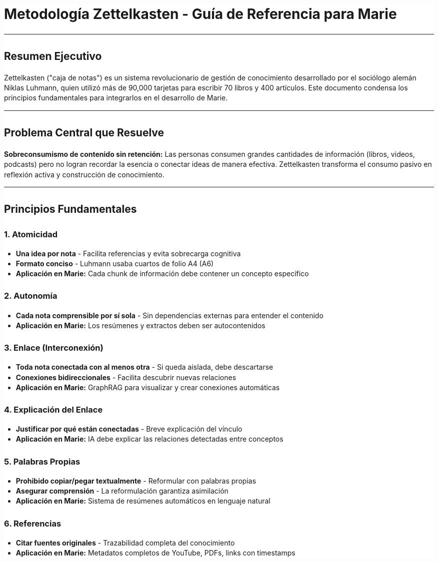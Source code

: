 # Metodología Zettelkasten - Guía de Referencia para Marie

---

## **Resumen Ejecutivo**

Zettelkasten ("caja de notas") es un sistema revolucionario de gestión de conocimiento desarrollado por el sociólogo alemán Niklas Luhmann, quien utilizó más de 90,000 tarjetas para escribir 70 libros y 400 artículos. Este documento condensa los principios fundamentales para integrarlos en el desarrollo de Marie.

---

## **Problema Central que Resuelve**

**Sobreconsumismo de contenido sin retención:** Las personas consumen grandes cantidades de información (libros, videos, podcasts) pero no logran recordar la esencia o conectar ideas de manera efectiva. Zettelkasten transforma el consumo pasivo en reflexión activa y construcción de conocimiento.

---

## **Principios Fundamentales**

### **1. Atomicidad**
- **Una idea por nota** - Facilita referencias y evita sobrecarga cognitiva
- **Formato conciso** - Luhmann usaba cuartos de folio A4 (A6)
- **Aplicación en Marie:** Cada chunk de información debe contener un concepto específico

### **2. Autonomía**
- **Cada nota comprensible por sí sola** - Sin dependencias externas para entender el contenido
- **Aplicación en Marie:** Los resúmenes y extractos deben ser autocontenidos

### **3. Enlace (Interconexión)**
- **Toda nota conectada con al menos otra** - Si queda aislada, debe descartarse
- **Conexiones bidireccionales** - Facilita descubrir nuevas relaciones
- **Aplicación en Marie:** GraphRAG para visualizar y crear conexiones automáticas

### **4. Explicación del Enlace**
- **Justificar por qué están conectadas** - Breve explicación del vínculo
- **Aplicación en Marie:** IA debe explicar las relaciones detectadas entre conceptos

### **5. Palabras Propias**
- **Prohibido copiar/pegar textualmente** - Reformular con palabras propias
- **Asegurar comprensión** - La reformulación garantiza asimilación
- **Aplicación en Marie:** Sistema de resúmenes automáticos en lenguaje natural

### **6. Referencias**
- **Citar fuentes originales** - Trazabilidad completa del conocimiento
- **Aplicación en Marie:** Metadatos completos de YouTube, PDFs, links con timestamps
